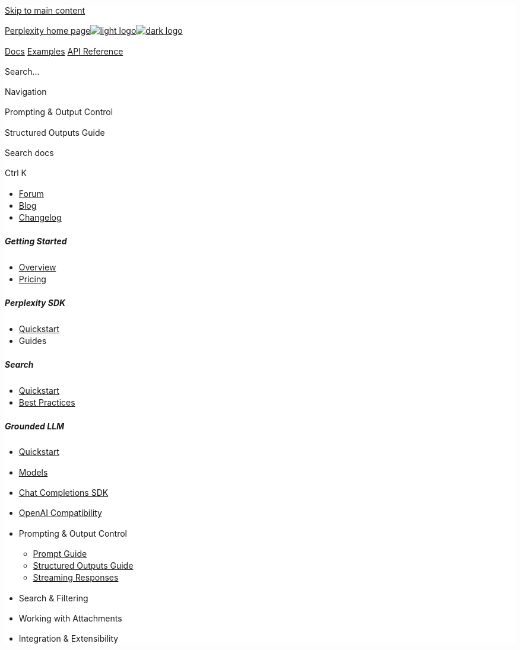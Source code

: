 [Skip to main content](https://docs.perplexity.ai/guides/structured-outputs#content-area)

[Perplexity home page![light logo](https://mintcdn.com/perplexity/ydog55Ez6JQ_5Px7/logo/Perplexity_API_Platform.svg?fit=max&auto=format&n=ydog55Ez6JQ_5Px7&q=85&s=78a7baffae224c1a8db2616f1547ff5d)![dark logo](https://mintcdn.com/perplexity/ydog55Ez6JQ_5Px7/logo/Perplexity_API_Platform_Light.svg?fit=max&auto=format&n=ydog55Ez6JQ_5Px7&q=85&s=d20039b09af08a25f5bf6c497f549e2e)](https://docs.perplexity.ai/getting-started/overview)

[Docs](https://docs.perplexity.ai/getting-started/overview) [Examples](https://docs.perplexity.ai/cookbook) [API Reference](https://docs.perplexity.ai/api-reference/search-post)

Search...

Navigation

Prompting & Output Control

Structured Outputs Guide

Search docs

Ctrl K

- [Forum](https://community.perplexity.ai/)
- [Blog](https://perplexity.ai/blog)
- [Changelog](https://docs.perplexity.ai/changelog/changelog)

##### Getting Started

- [Overview](https://docs.perplexity.ai/getting-started/overview)
- [Pricing](https://docs.perplexity.ai/getting-started/pricing)

##### Perplexity SDK

- [Quickstart](https://docs.perplexity.ai/guides/perplexity-sdk)
- Guides


##### Search

- [Quickstart](https://docs.perplexity.ai/guides/search-quickstart)
- [Best Practices](https://docs.perplexity.ai/guides/search-best-practices)

##### Grounded LLM

- [Quickstart](https://docs.perplexity.ai/getting-started/quickstart)
- [Models](https://docs.perplexity.ai/getting-started/models)
- [Chat Completions SDK](https://docs.perplexity.ai/guides/chat-completions-sdk)
- [OpenAI Compatibility](https://docs.perplexity.ai/guides/chat-completions-guide)
- Prompting & Output Control

  - [Prompt Guide](https://docs.perplexity.ai/guides/prompt-guide)
  - [Structured Outputs Guide](https://docs.perplexity.ai/guides/structured-outputs)
  - [Streaming Responses](https://docs.perplexity.ai/guides/streaming-responses)
- Search & Filtering

- Working with Attachments

- Integration & Extensibility
